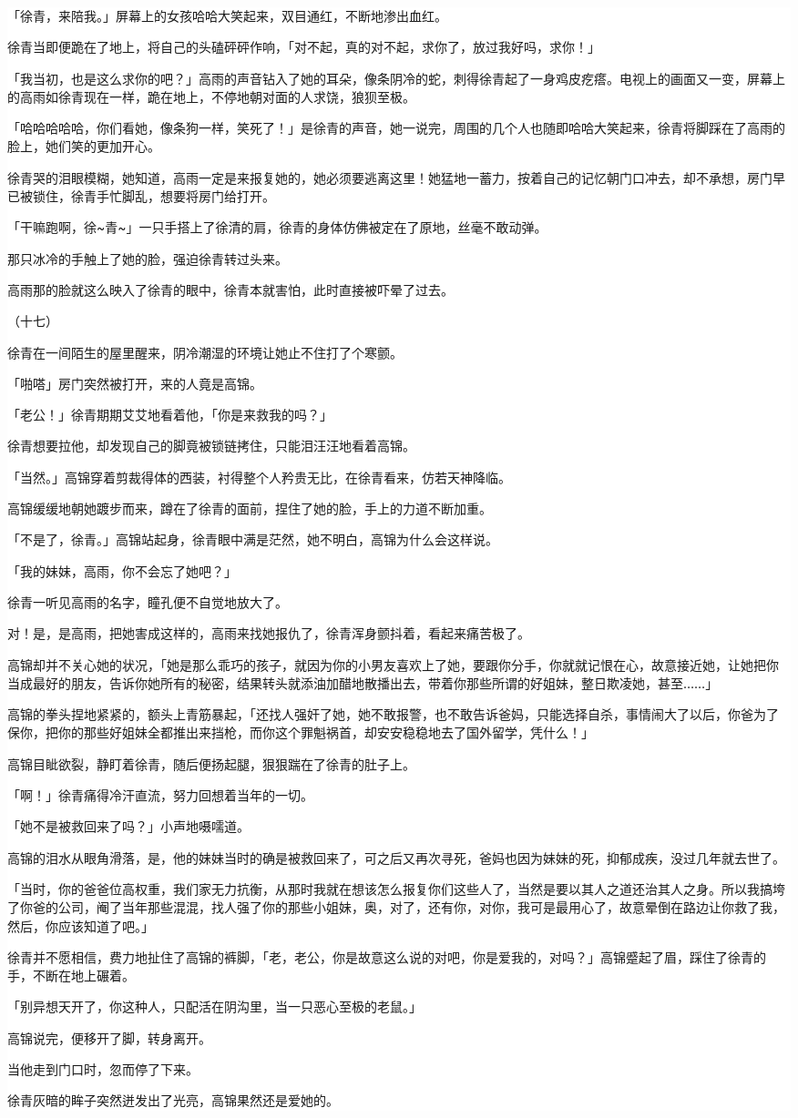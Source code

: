 「徐青，来陪我。」屏幕上的女孩哈哈大笑起来，双目通红，不断地渗出血红。

徐青当即便跪在了地上，将自己的头磕砰砰作响，「对不起，真的对不起，求你了，放过我好吗，求你！」

「我当初，也是这么求你的吧？」高雨的声音钻入了她的耳朵，像条阴冷的蛇，刺得徐青起了一身鸡皮疙瘩。电视上的画面又一变，屏幕上的高雨如徐青现在一样，跪在地上，不停地朝对面的人求饶，狼狈至极。

「哈哈哈哈哈，你们看她，像条狗一样，笑死了！」是徐青的声音，她一说完，周围的几个人也随即哈哈大笑起来，徐青将脚踩在了高雨的脸上，她们笑的更加开心。

徐青哭的泪眼模糊，她知道，高雨一定是来报复她的，她必须要逃离这里！她猛地一蓄力，按着自己的记忆朝门口冲去，却不承想，房门早已被锁住，徐青手忙脚乱，想要将房门给打开。

「干嘛跑啊，徐\~青\~」一只手搭上了徐清的肩，徐青的身体仿佛被定在了原地，丝毫不敢动弹。

那只冰冷的手触上了她的脸，强迫徐青转过头来。

高雨那的脸就这么映入了徐青的眼中，徐青本就害怕，此时直接被吓晕了过去。

（十七）

徐青在一间陌生的屋里醒来，阴冷潮湿的环境让她止不住打了个寒颤。

「啪嗒」房门突然被打开，来的人竟是高锦。

「老公！」徐青期期艾艾地看着他，「你是来救我的吗？」

徐青想要拉他，却发现自己的脚竟被锁链拷住，只能泪汪汪地看着高锦。

「当然。」高锦穿着剪裁得体的西装，衬得整个人矜贵无比，在徐青看来，仿若天神降临。

高锦缓缓地朝她踱步而来，蹲在了徐青的面前，捏住了她的脸，手上的力道不断加重。

「不是了，徐青。」高锦站起身，徐青眼中满是茫然，她不明白，高锦为什么会这样说。

「我的妹妹，高雨，你不会忘了她吧？」

徐青一听见高雨的名字，瞳孔便不自觉地放大了。

对！是，是高雨，把她害成这样的，高雨来找她报仇了，徐青浑身颤抖着，看起来痛苦极了。

高锦却并不关心她的状况，「她是那么乖巧的孩子，就因为你的小男友喜欢上了她，要跟你分手，你就就记恨在心，故意接近她，让她把你当成最好的朋友，告诉你她所有的秘密，结果转头就添油加醋地散播出去，带着你那些所谓的好姐妹，整日欺凌她，甚至……」

高锦的拳头捏地紧紧的，额头上青筋暴起，「还找人强奸了她，她不敢报警，也不敢告诉爸妈，只能选择自杀，事情闹大了以后，你爸为了保你，把你的那些好姐妹全都推出来挡枪，而你这个罪魁祸首，却安安稳稳地去了国外留学，凭什么！」

高锦目眦欲裂，静盯着徐青，随后便扬起腿，狠狠踹在了徐青的肚子上。

「啊！」徐青痛得冷汗直流，努力回想着当年的一切。

「她不是被救回来了吗？」小声地嗫嚅道。

高锦的泪水从眼角滑落，是，他的妹妹当时的确是被救回来了，可之后又再次寻死，爸妈也因为妹妹的死，抑郁成疾，没过几年就去世了。

「当时，你的爸爸位高权重，我们家无力抗衡，从那时我就在想该怎么报复你们这些人了，当然是要以其人之道还治其人之身。所以我搞垮了你爸的公司，阉了当年那些混混，找人强了你的那些小姐妹，奥，对了，还有你，对你，我可是最用心了，故意晕倒在路边让你救了我，然后，你应该知道了吧。」

徐青并不愿相信，费力地扯住了高锦的裤脚，「老，老公，你是故意这么说的对吧，你是爱我的，对吗？」高锦蹙起了眉，踩住了徐青的手，不断在地上碾着。

「别异想天开了，你这种人，只配活在阴沟里，当一只恶心至极的老鼠。」

高锦说完，便移开了脚，转身离开。

当他走到门口时，忽而停了下来。

徐青灰暗的眸子突然迸发出了光亮，高锦果然还是爱她的。
